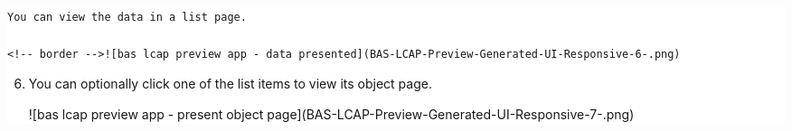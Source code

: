     You can view the data in a list page.

    <!-- border -->![bas lcap preview app - data presented](BAS-LCAP-Preview-Generated-UI-Responsive-6-.png)

6. You can optionally click one of the list items to view its object page.

    <!-- border -->![bas lcap preview app - present object page](BAS-LCAP-Preview-Generated-UI-Responsive-7-.png)
